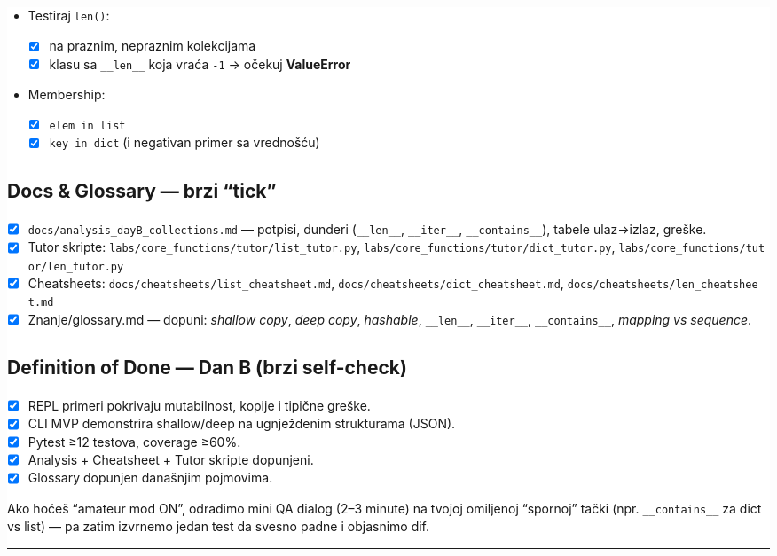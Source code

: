 - Testiraj `len()`:

  - [x] na praznim, nepraznim kolekcijama
  - [x] klasu sa `__len__` koja vraća `-1` → očekuj **ValueError**

- Membership:

  - [x] `elem in list`
  - [x] `key in dict` (i negativan primer sa vrednošću)

## Docs & Glossary — brzi “tick”

- [x] `docs/analysis_dayB_collections.md` — potpisi, dunderi (`__len__`, `__iter__`, `__contains__`), tabele ulaz→izlaz, greške.
- [x] Tutor skripte:
      `labs/core_functions/tutor/list_tutor.py`,
      `labs/core_functions/tutor/dict_tutor.py`,
      `labs/core_functions/tutor/len_tutor.py`
- [x] Cheatsheets:
      `docs/cheatsheets/list_cheatsheet.md`,
      `docs/cheatsheets/dict_cheatsheet.md`,
      `docs/cheatsheets/len_cheatsheet.md`
- [x] Znanje/glossary.md — dopuni: _shallow copy_, _deep copy_, _hashable_, `__len__`, `__iter__`, `__contains__`, _mapping vs sequence_.

## Definition of Done — Dan B (brzi self-check)

- [x] REPL primeri pokrivaju mutabilnost, kopije i tipične greške.
- [x] CLI MVP demonstrira shallow/deep na ugnježdenim strukturama (JSON).
- [x] Pytest ≥12 testova, coverage ≥60%.
- [x] Analysis + Cheatsheet + Tutor skripte dopunjeni.
- [x] Glossary dopunjen današnjim pojmovima.

Ako hoćeš “amateur mod ON”, odradimo mini QA dialog (2–3 minute) na tvojoj omiljenoj “spornoj” tački (npr. `__contains__` za dict vs list) — pa zatim izvrnemo jedan test da svesno padne i objasnimo dif.

---
